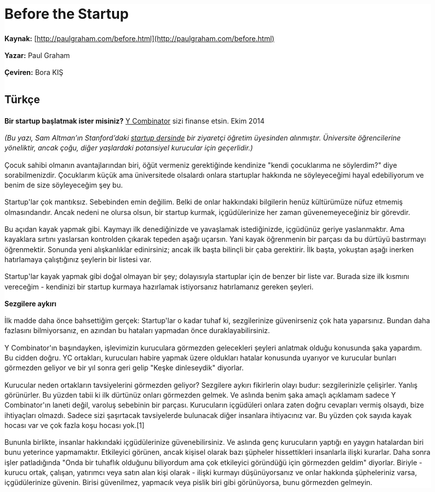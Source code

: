 # Before the Startup

**Kaynak:** [http://paulgraham.com/before.html](http://paulgraham.com/before.html)

**Yazar:** Paul Graham

**Çeviren:** Bora KIŞ

## Türkçe
**Bir startup başlatmak ister misiniz?** [Y Combinator](https://www.ycombinator.com/apply.html) sizi finanse etsin.
Ekim 2014

*(Bu yazı, Sam Altman’ın Stanford’daki [startup dersinde](http://startupclass.samaltman.com) bir ziyaretçi öğretim üyesinden alınmıştır. Üniversite öğrencilerine yöneliktir, ancak çoğu, diğer yaşlardaki potansiyel kurucular için geçerlidir.)*

Çocuk sahibi olmanın avantajlarından biri, öğüt vermeniz gerektiğinde kendinize "kendi çocuklarıma ne söylerdim?" diye sorabilmenizdir. Çocuklarım küçük ama üniversitede olsalardı onlara startuplar hakkında ne söyleyeceğimi hayal edebiliyorum ve benim de size söyleyeceğim şey bu. 

Startup'lar çok mantıksız. Sebebinden emin değilim. Belki de onlar hakkındaki bilgilerin henüz kültürümüze nüfuz etmemiş olmasındandır. Ancak nedeni ne olursa olsun, bir startup kurmak, içgüdülerinize her zaman güvenemeyeceğiniz bir görevdir. 

Bu açıdan kayak yapmak gibi. Kaymayı ilk denediğinizde ve yavaşlamak istediğinizde, içgüdünüz geriye yaslanmaktır. Ama kayaklara sırtını yaslarsan kontrolden çıkarak tepeden aşağı uçarsın. Yani kayak öğrenmenin bir parçası da bu dürtüyü bastırmayı öğrenmektir. Sonunda yeni alışkanlıklar edinirsiniz; ancak ilk başta bilinçli bir çaba gerektirir. İlk başta, yokuştan aşağı inerken hatırlamaya çalıştığınız şeylerin bir listesi var. 

Startup'lar kayak yapmak gibi doğal olmayan bir şey; dolayısıyla startuplar için de benzer bir liste var. Burada size ilk kısmını vereceğim - kendinizi bir startup kurmaya hazırlamak istiyorsanız hatırlamanız gereken şeyleri. 

**Sezgilere aykırı**  
 
İlk madde daha önce bahsettiğim gerçek: Startup'lar o kadar tuhaf ki, sezgilerinize güvenirseniz çok hata yaparsınız. Bundan daha fazlasını bilmiyorsanız, en azından bu hataları yapmadan önce duraklayabilirsiniz. 

Y Combinator'ın başındayken, işlevimizin kuruculara görmezden gelecekleri şeyleri anlatmak olduğu konusunda şaka yapardım. Bu cidden doğru. YC ortakları, kurucuları habire yapmak üzere oldukları hatalar konusunda uyarıyor ve kurucular bunları görmezden geliyor ve bir yıl sonra geri gelip "Keşke dinleseydik" diyorlar. 

Kurucular neden ortakların tavsiyelerini görmezden geliyor? Sezgilere aykırı fikirlerin olayı budur: sezgilerinizle çelişirler. Yanlış görünürler. Bu yüzden tabii ki ilk dürtünüz onları görmezden gelmek. Ve aslında benim şaka amaçlı açıklamam sadece Y Combinator'ın laneti değil, varoluş sebebinin bir parçası. Kurucuların içgüdüleri onlara zaten doğru cevapları vermiş olsaydı, bize ihtiyaçları olmazdı. Sadece sizi şaşırtacak tavsiyelerde bulunacak diğer insanlara ihtiyacınız var. Bu yüzden çok sayıda kayak hocası var ve çok fazla koşu hocası yok.[1]  
 
Bununla birlikte, insanlar hakkındaki içgüdülerinize güvenebilirsiniz. Ve aslında genç kurucuların yaptığı en yaygın hatalardan biri bunu yeterince yapmamaktır. Etkileyici görünen, ancak kişisel olarak bazı şüpheler hissettikleri insanlarla ilişki kurarlar. Daha sonra işler patladığında "Onda bir tuhaflık olduğunu biliyordum ama çok etkileyici göründüğü için görmezden geldim" diyorlar. 
Biriyle - kurucu ortak, çalışan, yatırımcı veya satın alan kişi olarak - ilişki kurmayı düşünüyorsanız ve onlar hakkında şüpheleriniz varsa, içgüdülerinize güvenin. Birisi güvenilmez, yapmacık veya pislik biri gibi görünüyorsa, bunu görmezden gelmeyin.

